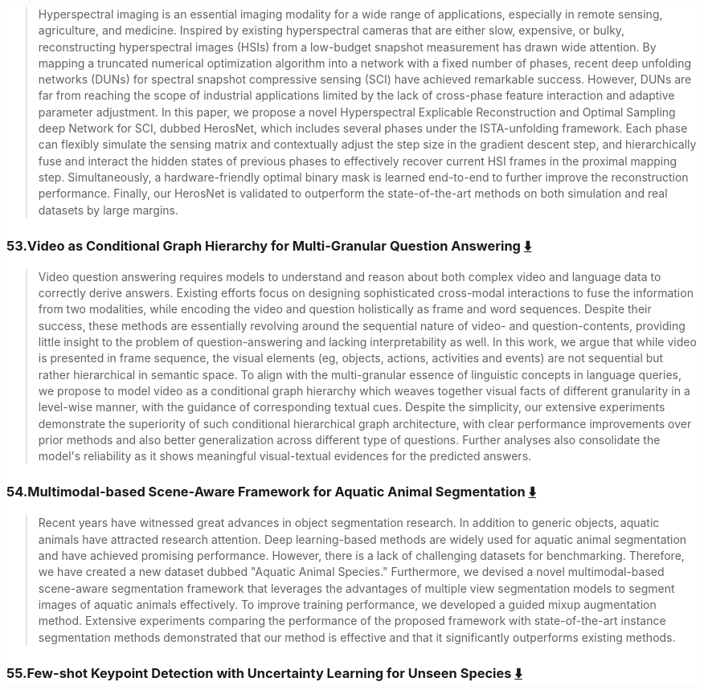 >  Hyperspectral imaging is an essential imaging modality for a wide range of applications, especially in remote sensing, agriculture, and medicine. Inspired by existing hyperspectral cameras that are either slow, expensive, or bulky, reconstructing hyperspectral images (HSIs) from a low-budget snapshot measurement has drawn wide attention. By mapping a truncated numerical optimization algorithm into a network with a fixed number of phases, recent deep unfolding networks (DUNs) for spectral snapshot compressive sensing (SCI) have achieved remarkable success. However, DUNs are far from reaching the scope of industrial applications limited by the lack of cross-phase feature interaction and adaptive parameter adjustment. In this paper, we propose a novel Hyperspectral Explicable Reconstruction and Optimal Sampling deep Network for SCI, dubbed HerosNet, which includes several phases under the ISTA-unfolding framework. Each phase can flexibly simulate the sensing matrix and contextually adjust the step size in the gradient descent step, and hierarchically fuse and interact the hidden states of previous phases to effectively recover current HSI frames in the proximal mapping step. Simultaneously, a hardware-friendly optimal binary mask is learned end-to-end to further improve the reconstruction performance. Finally, our HerosNet is validated to outperform the state-of-the-art methods on both simulation and real datasets by large margins.      
### 53.Video as Conditional Graph Hierarchy for Multi-Granular Question Answering  [ :arrow_down: ](https://arxiv.org/pdf/2112.06197.pdf)
>  Video question answering requires models to understand and reason about both complex video and language data to correctly derive answers. Existing efforts focus on designing sophisticated cross-modal interactions to fuse the information from two modalities, while encoding the video and question holistically as frame and word sequences. Despite their success, these methods are essentially revolving around the sequential nature of video- and question-contents, providing little insight to the problem of question-answering and lacking interpretability as well. In this work, we argue that while video is presented in frame sequence, the visual elements (eg, objects, actions, activities and events) are not sequential but rather hierarchical in semantic space. To align with the multi-granular essence of linguistic concepts in language queries, we propose to model video as a conditional graph hierarchy which weaves together visual facts of different granularity in a level-wise manner, with the guidance of corresponding textual cues. Despite the simplicity, our extensive experiments demonstrate the superiority of such conditional hierarchical graph architecture, with clear performance improvements over prior methods and also better generalization across different type of questions. Further analyses also consolidate the model's reliability as it shows meaningful visual-textual evidences for the predicted answers.      
### 54.Multimodal-based Scene-Aware Framework for Aquatic Animal Segmentation  [ :arrow_down: ](https://arxiv.org/pdf/2112.06193.pdf)
>  Recent years have witnessed great advances in object segmentation research. In addition to generic objects, aquatic animals have attracted research attention. Deep learning-based methods are widely used for aquatic animal segmentation and have achieved promising performance. However, there is a lack of challenging datasets for benchmarking. Therefore, we have created a new dataset dubbed "Aquatic Animal Species." Furthermore, we devised a novel multimodal-based scene-aware segmentation framework that leverages the advantages of multiple view segmentation models to segment images of aquatic animals effectively. To improve training performance, we developed a guided mixup augmentation method. Extensive experiments comparing the performance of the proposed framework with state-of-the-art instance segmentation methods demonstrated that our method is effective and that it significantly outperforms existing methods.      
### 55.Few-shot Keypoint Detection with Uncertainty Learning for Unseen Species  [ :arrow_down: ](https://arxiv.org/pdf/2112.06183.pdf)